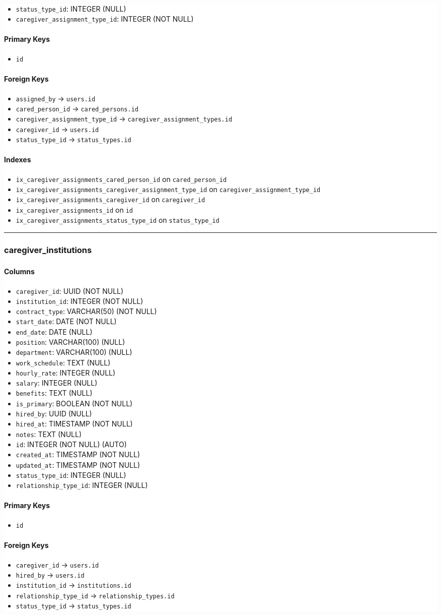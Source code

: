 - `status_type_id`: INTEGER (NULL)
- `caregiver_assignment_type_id`: INTEGER (NOT NULL)

#### Primary Keys
- `id`

#### Foreign Keys
- `assigned_by` → `users.id`
- `cared_person_id` → `cared_persons.id`
- `caregiver_assignment_type_id` → `caregiver_assignment_types.id`
- `caregiver_id` → `users.id`
- `status_type_id` → `status_types.id`

#### Indexes
- `ix_caregiver_assignments_cared_person_id` on `cared_person_id`
- `ix_caregiver_assignments_caregiver_assignment_type_id` on `caregiver_assignment_type_id`
- `ix_caregiver_assignments_caregiver_id` on `caregiver_id`
- `ix_caregiver_assignments_id` on `id`
- `ix_caregiver_assignments_status_type_id` on `status_type_id`

---

### caregiver_institutions

#### Columns
- `caregiver_id`: UUID (NOT NULL)
- `institution_id`: INTEGER (NOT NULL)
- `contract_type`: VARCHAR(50) (NOT NULL)
- `start_date`: DATE (NOT NULL)
- `end_date`: DATE (NULL)
- `position`: VARCHAR(100) (NULL)
- `department`: VARCHAR(100) (NULL)
- `work_schedule`: TEXT (NULL)
- `hourly_rate`: INTEGER (NULL)
- `salary`: INTEGER (NULL)
- `benefits`: TEXT (NULL)
- `is_primary`: BOOLEAN (NOT NULL)
- `hired_by`: UUID (NULL)
- `hired_at`: TIMESTAMP (NOT NULL)
- `notes`: TEXT (NULL)
- `id`: INTEGER (NOT NULL) (AUTO)
- `created_at`: TIMESTAMP (NOT NULL)
- `updated_at`: TIMESTAMP (NOT NULL)
- `status_type_id`: INTEGER (NULL)
- `relationship_type_id`: INTEGER (NULL)

#### Primary Keys
- `id`

#### Foreign Keys
- `caregiver_id` → `users.id`
- `hired_by` → `users.id`
- `institution_id` → `institutions.id`
- `relationship_type_id` → `relationship_types.id`
- `status_type_id` → `status_types.id`
